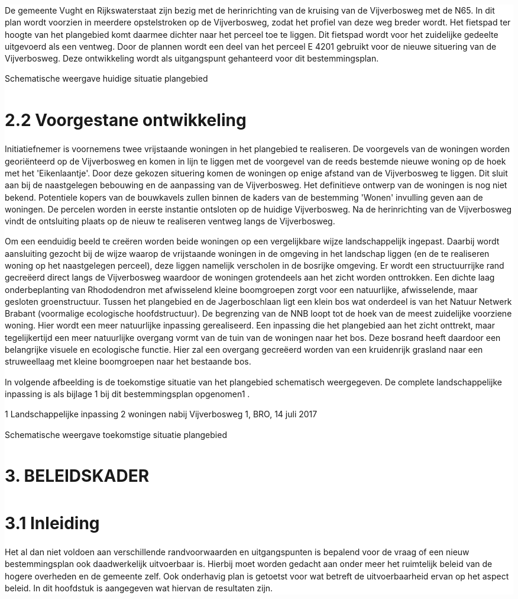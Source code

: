 De gemeente Vught en Rijkswaterstaat zijn bezig met de herinrichting van de kruising van de Vijverbosweg met de N65. In dit plan wordt voorzien in meerdere opstelstroken op de Vijverbosweg, zodat het profiel van deze weg breder wordt. Het fietspad ter hoogte van het plangebied komt daarmee dichter naar het perceel toe te liggen. Dit fietspad wordt voor het zuidelijke gedeelte uitgevoerd als een ventweg. Door de plannen wordt een deel van het perceel E 4201 gebruikt voor de nieuwe situering van de Vijverbosweg. Deze ontwikkeling wordt als uitgangspunt gehanteerd voor dit bestemmingsplan.

Schematische weergave huidige situatie plangebied

# **2.2 Voorgestane ontwikkeling**

Initiatiefnemer is voornemens twee vrijstaande woningen in het plangebied te realiseren. De voorgevels van de woningen worden georiënteerd op de Vijverbosweg en komen in lijn te liggen met de voorgevel van de reeds bestemde nieuwe woning op de hoek met het 'Eikenlaantje'. Door deze gekozen situering komen de woningen op enige afstand van de Vijverbosweg te liggen. Dit sluit aan bij de naastgelegen bebouwing en de aanpassing van de Vijverbosweg. Het definitieve ontwerp van de woningen is nog niet bekend. Potentiele kopers van de bouwkavels zullen binnen de kaders van de bestemming 'Wonen' invulling geven aan de woningen. De percelen worden in eerste instantie ontsloten op de huidige Vijverbosweg. Na de herinrichting van de Vijverbosweg vindt de ontsluiting plaats op de nieuw te realiseren ventweg langs de Vijverbosweg.

Om een eenduidig beeld te creëren worden beide woningen op een vergelijkbare wijze landschappelijk ingepast. Daarbij wordt aansluiting gezocht bij de wijze waarop de vrijstaande woningen in de omgeving in het landschap liggen (en de te realiseren woning op het naastgelegen perceel), deze liggen namelijk verscholen in de bosrijke omgeving. Er wordt een structuurrijke rand gecreëerd direct langs de Vijverbosweg waardoor de woningen grotendeels aan het zicht worden onttrokken. Een dichte laag onderbeplanting van Rhododendron met afwisselend kleine boomgroepen zorgt voor een natuurlijke, afwisselende, maar gesloten groenstructuur. Tussen het plangebied en de Jagerboschlaan ligt een klein bos wat onderdeel is van het Natuur Netwerk Brabant (voormalige ecologische hoofdstructuur). De begrenzing van de NNB loopt tot de hoek van de meest zuidelijke voorziene woning. Hier wordt een meer natuurlijke inpassing gerealiseerd. Een inpassing die het plangebied aan het zicht onttrekt, maar tegelijkertijd een meer natuurlijke overgang vormt van de tuin van de woningen naar het bos. Deze bosrand heeft daardoor een belangrijke visuele en ecologische functie. Hier zal een overgang gecreëerd worden van een kruidenrijk grasland naar een struweellaag met kleine boomgroepen naar het bestaande bos.

In volgende afbeelding is de toekomstige situatie van het plangebied schematisch weergegeven. De complete landschappelijke inpassing is als bijlage 1 bij dit bestemmingsplan opgenomen1 .

 1 Landschappelijke inpassing 2 woningen nabij Vijverbosweg 1, BRO, 14 juli 2017

Schematische weergave toekomstige situatie plangebied

# **3. BELEIDSKADER**

# **3.1 Inleiding**

Het al dan niet voldoen aan verschillende randvoorwaarden en uitgangspunten is bepalend voor de vraag of een nieuw bestemmingsplan ook daadwerkelijk uitvoerbaar is. Hierbij moet worden gedacht aan onder meer het ruimtelijk beleid van de hogere overheden en de gemeente zelf. Ook onderhavig plan is getoetst voor wat betreft de uitvoerbaarheid ervan op het aspect beleid. In dit hoofdstuk is aangegeven wat hiervan de resultaten zijn.
